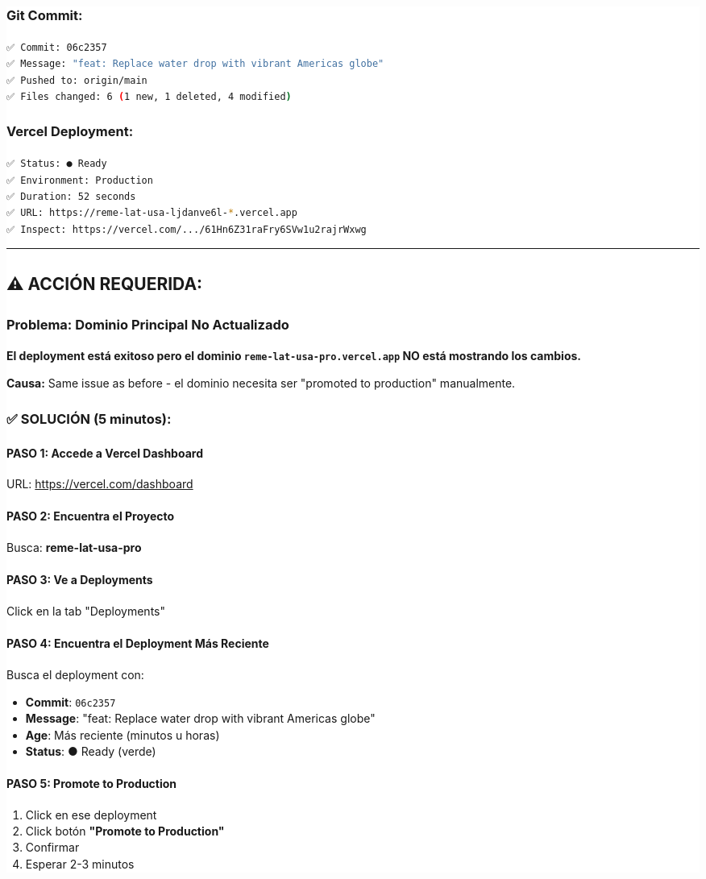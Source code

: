 ### Git Commit:
```bash
✅ Commit: 06c2357
✅ Message: "feat: Replace water drop with vibrant Americas globe"
✅ Pushed to: origin/main
✅ Files changed: 6 (1 new, 1 deleted, 4 modified)
```

### Vercel Deployment:
```bash
✅ Status: ● Ready
✅ Environment: Production
✅ Duration: 52 seconds
✅ URL: https://reme-lat-usa-ljdanve6l-*.vercel.app
✅ Inspect: https://vercel.com/.../61Hn6Z31raFry6SVw1u2rajrWxwg
```

---

## ⚠️ ACCIÓN REQUERIDA:

### Problema: Dominio Principal No Actualizado

**El deployment está exitoso pero el dominio `reme-lat-usa-pro.vercel.app` NO está mostrando los cambios.**

**Causa:** Same issue as before - el dominio necesita ser "promoted to production" manualmente.

### ✅ SOLUCIÓN (5 minutos):

#### PASO 1: Accede a Vercel Dashboard
URL: https://vercel.com/dashboard

#### PASO 2: Encuentra el Proyecto
Busca: **reme-lat-usa-pro**

#### PASO 3: Ve a Deployments
Click en la tab "Deployments"

#### PASO 4: Encuentra el Deployment Más Reciente
Busca el deployment con:
- **Commit**: `06c2357`
- **Message**: "feat: Replace water drop with vibrant Americas globe"
- **Age**: Más reciente (minutos u horas)
- **Status**: ● Ready (verde)

#### PASO 5: Promote to Production
1. Click en ese deployment
2. Click botón **"Promote to Production"**
3. Confirmar
4. Esperar 2-3 minutos
